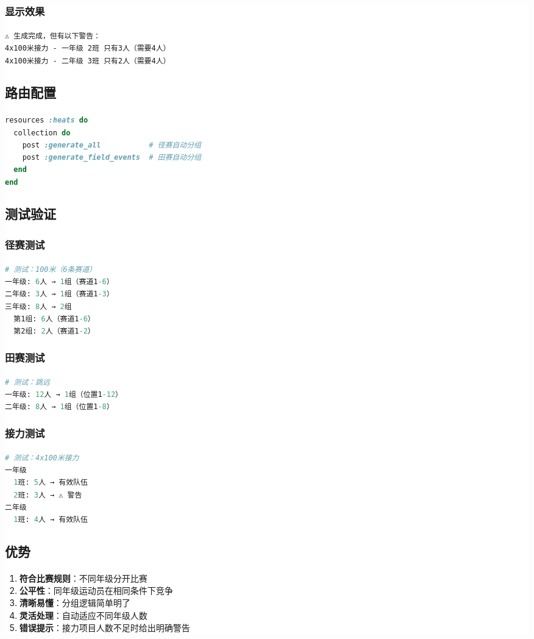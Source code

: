 ### 显示效果
```
⚠️ 生成完成，但有以下警告：
4x100米接力 - 一年级 2班 只有3人（需要4人）
4x100米接力 - 二年级 3班 只有2人（需要4人）
```

## 路由配置

```ruby
resources :heats do
  collection do
    post :generate_all           # 径赛自动分组
    post :generate_field_events  # 田赛自动分组
  end
end
```

## 测试验证

### 径赛测试
```ruby
# 测试：100米（6条赛道）
一年级: 6人 → 1组（赛道1-6）
二年级: 3人 → 1组（赛道1-3）
三年级: 8人 → 2组
  第1组: 6人（赛道1-6）
  第2组: 2人（赛道1-2）
```

### 田赛测试
```ruby
# 测试：跳远
一年级: 12人 → 1组（位置1-12）
二年级: 8人 → 1组（位置1-8）
```

### 接力测试
```ruby
# 测试：4x100米接力
一年级
  1班: 5人 → 有效队伍
  2班: 3人 → ⚠️ 警告
二年级
  1班: 4人 → 有效队伍
```

## 优势

1. **符合比赛规则**：不同年级分开比赛
2. **公平性**：同年级运动员在相同条件下竞争
3. **清晰易懂**：分组逻辑简单明了
4. **灵活处理**：自动适应不同年级人数
5. **错误提示**：接力项目人数不足时给出明确警告
